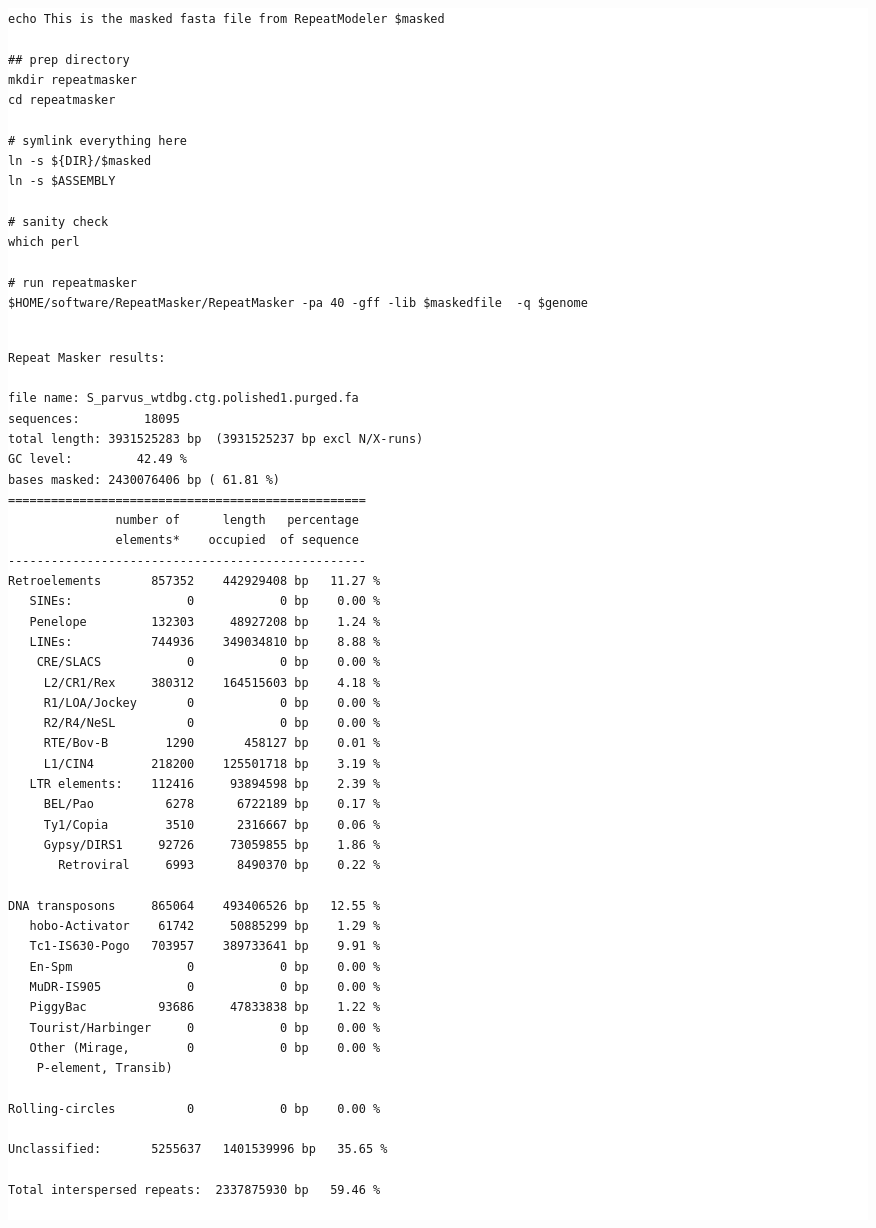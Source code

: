```
echo This is the masked fasta file from RepeatModeler $masked

## prep directory
mkdir repeatmasker
cd repeatmasker

# symlink everything here
ln -s ${DIR}/$masked
ln -s $ASSEMBLY

# sanity check
which perl

# run repeatmasker
$HOME/software/RepeatMasker/RepeatMasker -pa 40 -gff -lib $maskedfile  -q $genome


```

```
Repeat Masker results:

file name: S_parvus_wtdbg.ctg.polished1.purged.fa
sequences:         18095
total length: 3931525283 bp  (3931525237 bp excl N/X-runs)
GC level:         42.49 %
bases masked: 2430076406 bp ( 61.81 %)
==================================================
               number of      length   percentage
               elements*    occupied  of sequence
--------------------------------------------------
Retroelements       857352    442929408 bp   11.27 %
   SINEs:                0            0 bp    0.00 %
   Penelope         132303     48927208 bp    1.24 %
   LINEs:           744936    349034810 bp    8.88 %
    CRE/SLACS            0            0 bp    0.00 %
     L2/CR1/Rex     380312    164515603 bp    4.18 %
     R1/LOA/Jockey       0            0 bp    0.00 %
     R2/R4/NeSL          0            0 bp    0.00 %
     RTE/Bov-B        1290       458127 bp    0.01 %
     L1/CIN4        218200    125501718 bp    3.19 %
   LTR elements:    112416     93894598 bp    2.39 %
     BEL/Pao          6278      6722189 bp    0.17 %
     Ty1/Copia        3510      2316667 bp    0.06 %
     Gypsy/DIRS1     92726     73059855 bp    1.86 %
       Retroviral     6993      8490370 bp    0.22 %

DNA transposons     865064    493406526 bp   12.55 %
   hobo-Activator    61742     50885299 bp    1.29 %
   Tc1-IS630-Pogo   703957    389733641 bp    9.91 %
   En-Spm                0            0 bp    0.00 %
   MuDR-IS905            0            0 bp    0.00 %
   PiggyBac          93686     47833838 bp    1.22 %
   Tourist/Harbinger     0            0 bp    0.00 %
   Other (Mirage,        0            0 bp    0.00 %
    P-element, Transib)

Rolling-circles          0            0 bp    0.00 %

Unclassified:       5255637   1401539996 bp   35.65 %

Total interspersed repeats:  2337875930 bp   59.46 %


```